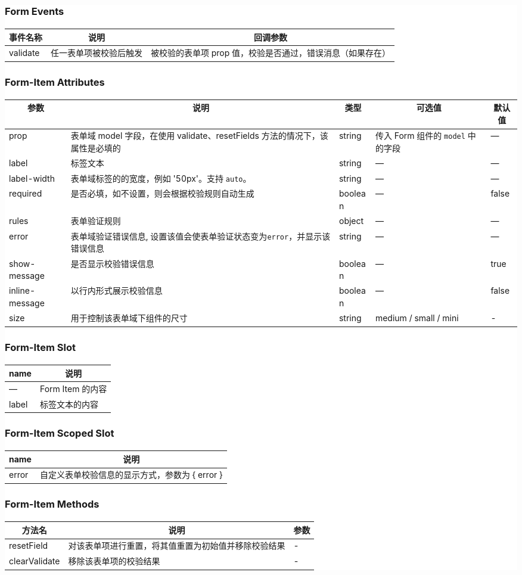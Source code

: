 ### Form Events
| 事件名称 | 说明    | 回调参数  |
|--------- |-------- |---------- |
| validate | 任一表单项被校验后触发 | 被校验的表单项 prop 值，校验是否通过，错误消息（如果存在） |

### Form-Item Attributes

| 参数      | 说明          | 类型      | 可选值                           | 默认值  |
|---------- |-------------- |---------- |--------------------------------  |-------- |
| prop    | 表单域 model 字段，在使用 validate、resetFields 方法的情况下，该属性是必填的 | string    | 传入 Form 组件的 `model` 中的字段 | — |
| label | 标签文本 | string | — | — |
| label-width | 表单域标签的的宽度，例如 '50px'。支持 `auto`。 | string |       —       | — |
| required | 是否必填，如不设置，则会根据校验规则自动生成 | boolean | — | false |
| rules    | 表单验证规则 | object | — | — |
| error    | 表单域验证错误信息, 设置该值会使表单验证状态变为`error`，并显示该错误信息 | string | — | — |
| show-message  | 是否显示校验错误信息 | boolean | — | true |
| inline-message  | 以行内形式展示校验信息 | boolean | — | false |
| size  | 用于控制该表单域下组件的尺寸 | string | medium / small / mini | - |

### Form-Item Slot
| name | 说明 |
|------|--------|
| — | Form Item 的内容 |
| label | 标签文本的内容 |

### Form-Item Scoped Slot
|  name  |   说明  |
|--------|--------|
|  error | 自定义表单校验信息的显示方式，参数为 { error } |

### Form-Item Methods

| 方法名      | 说明          | 参数
|---------- |-------------- | --------------
| resetField | 对该表单项进行重置，将其值重置为初始值并移除校验结果 | -
| clearValidate | 移除该表单项的校验结果 | -
